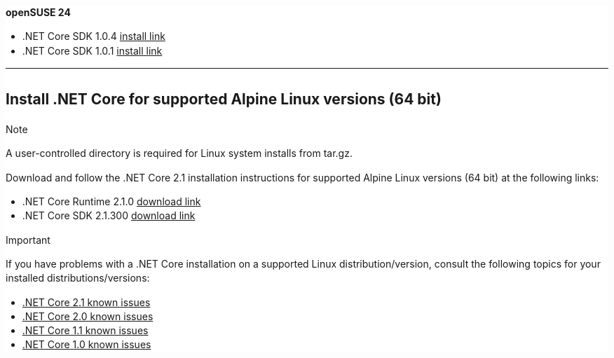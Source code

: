**openSUSE 24**

* .NET Core SDK 1.0.4 [install link](https://www.microsoft.com/net/download/thank-you/dotnet-sdk-1.0.4-linux-opensuse-24-x64-binaries)
* .NET Core SDK 1.0.1 [install link](https://www.microsoft.com/net/download/thank-you/dotnet-sdk-1.0.1-linux-opensuse-24-x64-binaries)

---

## Install .NET Core for supported Alpine Linux versions (64 bit)

> [!NOTE]
> A user-controlled directory is required for Linux system installs from tar.gz.

Download and follow the .NET Core 2.1 installation instructions for supported Alpine Linux versions (64 bit) at the following links:

* .NET Core Runtime 2.1.0 [download link](https://www.microsoft.com/net/download/linux-package-manager/sles/runtime-2.1.0)
* .NET Core SDK 2.1.300 [download link](https://www.microsoft.com/net/download/linux-package-manager/sles/sdk-2.1.300)

> [!IMPORTANT]
> If you have problems with a .NET Core installation on a supported Linux distribution/version, consult the following topics for your installed distributions/versions:
> * [.NET Core 2.1 known issues](https://github.com/dotnet/core/tree/master/release-notes/2.1)
> * [.NET Core 2.0 known issues](https://github.com/dotnet/core/tree/master/release-notes/2.0)
> * [.NET Core 1.1 known issues](https://github.com/dotnet/core/blob/master/release-notes/1.1)
> * [.NET Core 1.0 known issues](https://github.com/dotnet/core/blob/master/release-notes/1.0)
